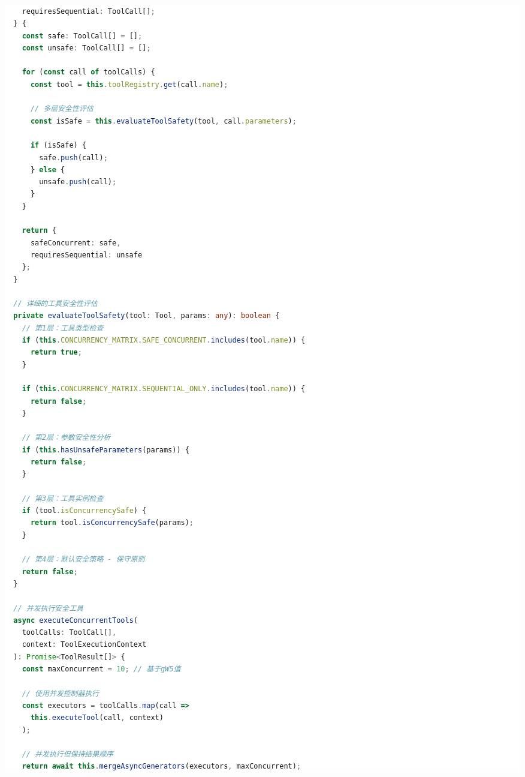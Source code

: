 ```typescript
    requiresSequential: ToolCall[];
  } {
    const safe: ToolCall[] = [];
    const unsafe: ToolCall[] = [];
    
    for (const call of toolCalls) {
      const tool = this.toolRegistry.get(call.name);
      
      // 多层安全性评估
      const isSafe = this.evaluateToolSafety(tool, call.parameters);
      
      if (isSafe) {
        safe.push(call);
      } else {
        unsafe.push(call);
      }
    }
    
    return { 
      safeConcurrent: safe, 
      requiresSequential: unsafe 
    };
  }
  
  // 详细的工具安全性评估
  private evaluateToolSafety(tool: Tool, params: any): boolean {
    // 第1层：工具类型检查
    if (this.CONCURRENCY_MATRIX.SAFE_CONCURRENT.includes(tool.name)) {
      return true;
    }
    
    if (this.CONCURRENCY_MATRIX.SEQUENTIAL_ONLY.includes(tool.name)) {
      return false;
    }
    
    // 第2层：参数安全性分析
    if (this.hasUnsafeParameters(params)) {
      return false;
    }
    
    // 第3层：工具实例检查
    if (tool.isConcurrencySafe) {
      return tool.isConcurrencySafe(params);
    }
    
    // 第4层：默认安全策略 - 保守原则
    return false;
  }

  // 并发执行安全工具
  async executeConcurrentTools(
    toolCalls: ToolCall[],
    context: ToolExecutionContext
  ): Promise<ToolResult[]> {
    const maxConcurrent = 10; // 基于gW5值
    
    // 使用并发控制器执行
    const executors = toolCalls.map(call => 
      this.executeTool(call, context)
    );
    
    // 并发执行但保持结果顺序
    return await this.mergeAsyncGenerators(executors, maxConcurrent);
```